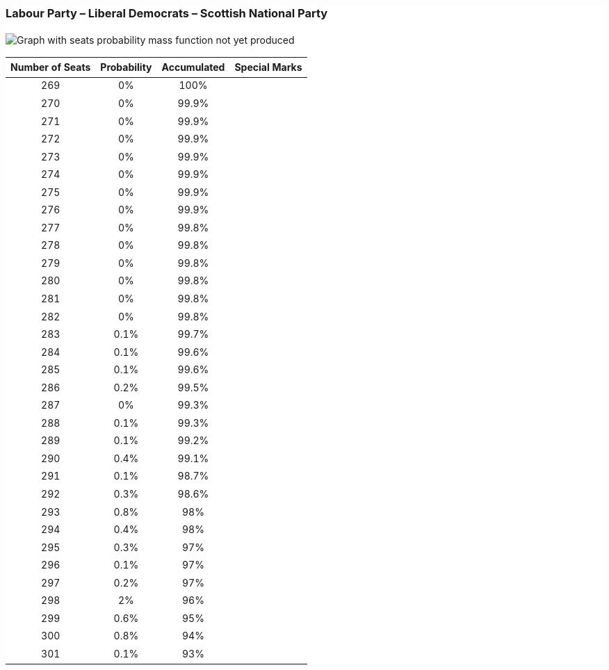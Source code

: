 ### Labour Party – Liberal Democrats – Scottish National Party

![Graph with seats probability mass function not yet produced](2018-09-07-Survation-coalitions-seats-pmf-lab–libdem–snp.png "Seats Probability Mass Function")

| Number of Seats | Probability | Accumulated | Special Marks |
|:---------------:|:-----------:|:-----------:|:-------------:|
| 269 | 0% | 100% |  |
| 270 | 0% | 99.9% |  |
| 271 | 0% | 99.9% |  |
| 272 | 0% | 99.9% |  |
| 273 | 0% | 99.9% |  |
| 274 | 0% | 99.9% |  |
| 275 | 0% | 99.9% |  |
| 276 | 0% | 99.9% |  |
| 277 | 0% | 99.8% |  |
| 278 | 0% | 99.8% |  |
| 279 | 0% | 99.8% |  |
| 280 | 0% | 99.8% |  |
| 281 | 0% | 99.8% |  |
| 282 | 0% | 99.8% |  |
| 283 | 0.1% | 99.7% |  |
| 284 | 0.1% | 99.6% |  |
| 285 | 0.1% | 99.6% |  |
| 286 | 0.2% | 99.5% |  |
| 287 | 0% | 99.3% |  |
| 288 | 0.1% | 99.3% |  |
| 289 | 0.1% | 99.2% |  |
| 290 | 0.4% | 99.1% |  |
| 291 | 0.1% | 98.7% |  |
| 292 | 0.3% | 98.6% |  |
| 293 | 0.8% | 98% |  |
| 294 | 0.4% | 98% |  |
| 295 | 0.3% | 97% |  |
| 296 | 0.1% | 97% |  |
| 297 | 0.2% | 97% |  |
| 298 | 2% | 96% |  |
| 299 | 0.6% | 95% |  |
| 300 | 0.8% | 94% |  |
| 301 | 0.1% | 93% |  |